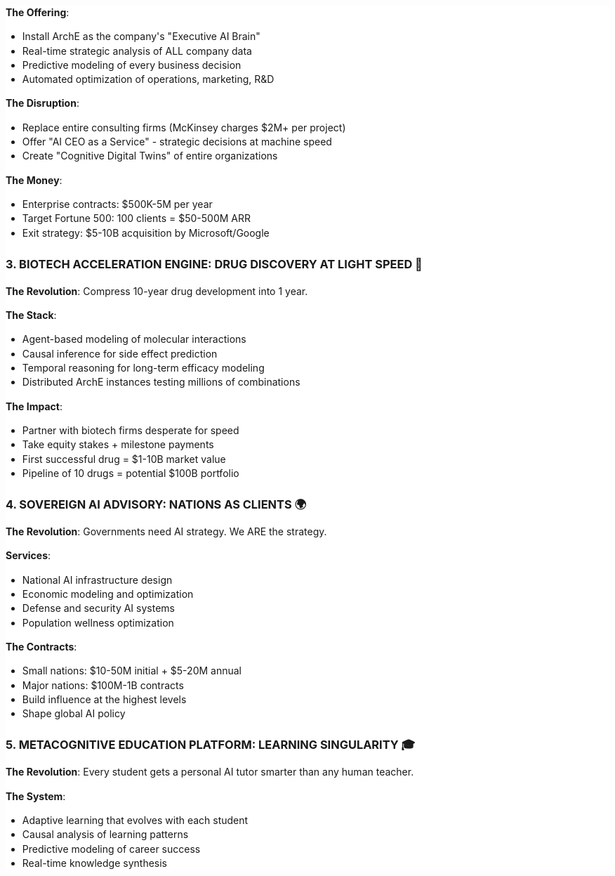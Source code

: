 **The Offering**:
- Install ArchE as the company's "Executive AI Brain"
- Real-time strategic analysis of ALL company data
- Predictive modeling of every business decision
- Automated optimization of operations, marketing, R&D

**The Disruption**:
- Replace entire consulting firms (McKinsey charges $2M+ per project)
- Offer "AI CEO as a Service" - strategic decisions at machine speed
- Create "Cognitive Digital Twins" of entire organizations

**The Money**:
- Enterprise contracts: $500K-5M per year
- Target Fortune 500: 100 clients = $50-500M ARR
- Exit strategy: $5-10B acquisition by Microsoft/Google

### 3. **BIOTECH ACCELERATION ENGINE: DRUG DISCOVERY AT LIGHT SPEED** 💊
**The Revolution**: Compress 10-year drug development into 1 year.

**The Stack**:
- Agent-based modeling of molecular interactions
- Causal inference for side effect prediction
- Temporal reasoning for long-term efficacy modeling
- Distributed ArchE instances testing millions of combinations

**The Impact**:
- Partner with biotech firms desperate for speed
- Take equity stakes + milestone payments
- First successful drug = $1-10B market value
- Pipeline of 10 drugs = potential $100B portfolio

### 4. **SOVEREIGN AI ADVISORY: NATIONS AS CLIENTS** 🌍
**The Revolution**: Governments need AI strategy. We ARE the strategy.

**Services**:
- National AI infrastructure design
- Economic modeling and optimization
- Defense and security AI systems
- Population wellness optimization

**The Contracts**:
- Small nations: $10-50M initial + $5-20M annual
- Major nations: $100M-1B contracts
- Build influence at the highest levels
- Shape global AI policy

### 5. **METACOGNITIVE EDUCATION PLATFORM: LEARNING SINGULARITY** 🎓
**The Revolution**: Every student gets a personal AI tutor smarter than any human teacher.

**The System**:
- Adaptive learning that evolves with each student
- Causal analysis of learning patterns
- Predictive modeling of career success
- Real-time knowledge synthesis
